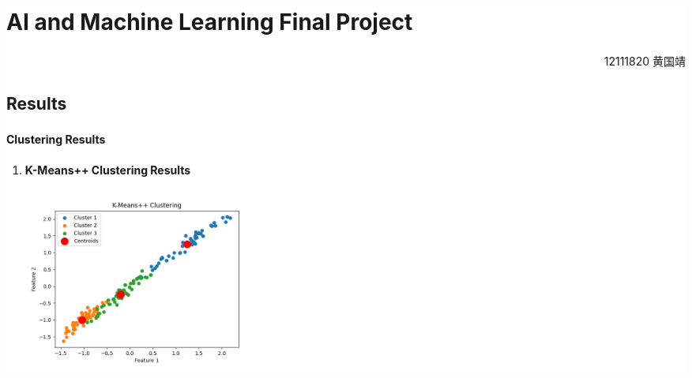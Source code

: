 # AI and Machine Learning Final Project
<div align="right">12111820 黄国靖</div>

<style>
  .center-image {
    display: block;
    margin-left: auto;
    margin-right: auto;
  }
</style>

## Results

#### Clustering Results

1. **K-Means++ Clustering Results**
   <div style="center-image">
       <img src="./output/K-Means++_Clustering.png" alt="1" width=300px/>
    </div>

     </div>
     <div style="center-image">
        <div style="center-image">